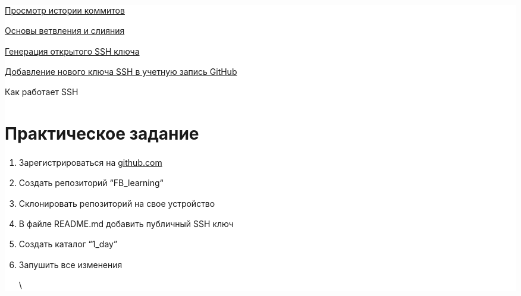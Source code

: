[Просмотр истории коммитов](https://git-scm.com/book/ru/v2/%D0%9E%D1%81%D0%BD%D0%BE%D0%B2%D1%8B-Git-%D0%9F%D1%80%D0%BE%D1%81%D0%BC%D0%BE%D1%82%D1%80-%D0%B8%D1%81%D1%82%D0%BE%D1%80%D0%B8%D0%B8-%D0%BA%D0%BE%D0%BC%D0%BC%D0%B8%D1%82%D0%BE%D0%B2)

[Основы ветвления и слияния](https://git-scm.com/book/ru/v2/%D0%92%D0%B5%D1%82%D0%B2%D0%BB%D0%B5%D0%BD%D0%B8%D0%B5-%D0%B2-Git-%D0%9E%D1%81%D0%BD%D0%BE%D0%B2%D1%8B-%D0%B2%D0%B5%D1%82%D0%B2%D0%BB%D0%B5%D0%BD%D0%B8%D1%8F-%D0%B8-%D1%81%D0%BB%D0%B8%D1%8F%D0%BD%D0%B8%D1%8F)

[Генерация открытого SSH ключа](https://git-scm.com/book/ru/v2/Git-%D0%BD%D0%B0-%D1%81%D0%B5%D1%80%D0%B2%D0%B5%D1%80%D0%B5-%D0%93%D0%B5%D0%BD%D0%B5%D1%80%D0%B0%D1%86%D0%B8%D1%8F-%D0%BE%D1%82%D0%BA%D1%80%D1%8B%D1%82%D0%BE%D0%B3%D0%BE-SSH-%D0%BA%D0%BB%D1%8E%D1%87%D0%B0)

[Добавление нового ключа SSH в учетную запись GitHub](https://docs.github.com/ru/authentication/connecting-to-github-with-ssh/adding-a-new-ssh-key-to-your-github-account)

Как работает SSH

# Практическое задание


1. Зарегистрироваться на [github.com](http://github.com)
2. Создать репозиторий “FB_learning“ 
3. Склонировать репозиторий на свое устройство
4. В файле README.md добавить публичный SSH ключ
5. Создать каталог “1_day”
6. Запушить все изменения

   \



